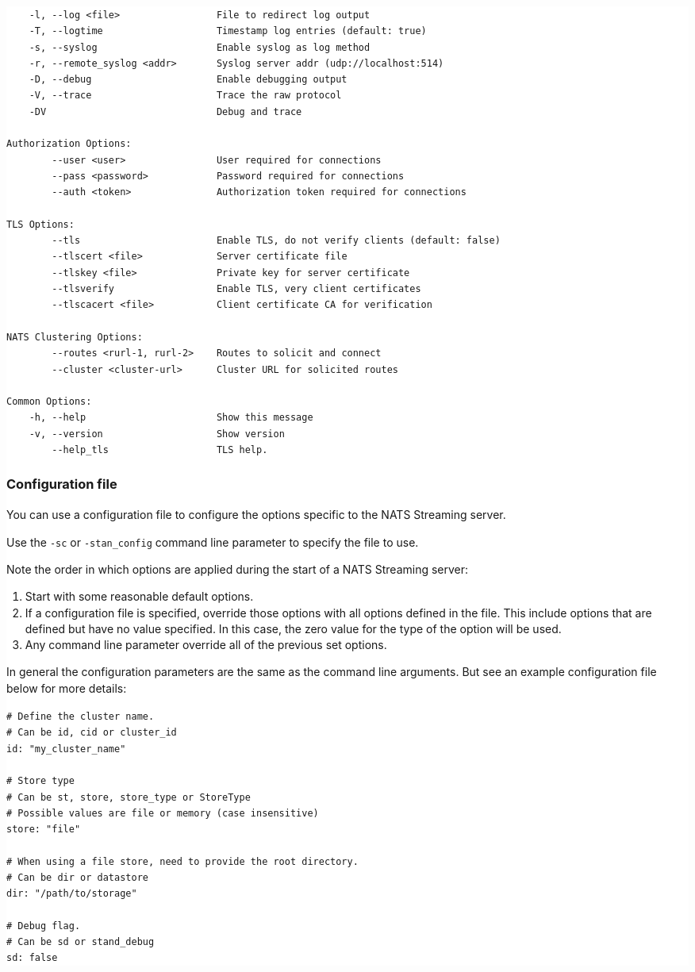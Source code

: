 ```
    -l, --log <file>                 File to redirect log output
    -T, --logtime                    Timestamp log entries (default: true)
    -s, --syslog                     Enable syslog as log method
    -r, --remote_syslog <addr>       Syslog server addr (udp://localhost:514)
    -D, --debug                      Enable debugging output
    -V, --trace                      Trace the raw protocol
    -DV                              Debug and trace

Authorization Options:
        --user <user>                User required for connections
        --pass <password>            Password required for connections
        --auth <token>               Authorization token required for connections

TLS Options:
        --tls                        Enable TLS, do not verify clients (default: false)
        --tlscert <file>             Server certificate file
        --tlskey <file>              Private key for server certificate
        --tlsverify                  Enable TLS, very client certificates
        --tlscacert <file>           Client certificate CA for verification

NATS Clustering Options:
        --routes <rurl-1, rurl-2>    Routes to solicit and connect
        --cluster <cluster-url>      Cluster URL for solicited routes

Common Options:
    -h, --help                       Show this message
    -v, --version                    Show version
        --help_tls                   TLS help.
```

### Configuration file

You can use a configuration file to configure the options specific to the NATS Streaming server.

Use the `-sc` or `-stan_config` command line parameter to specify the file to use.

Note the order in which options are applied during the start of a NATS Streaming server:

1. Start with some reasonable default options.
2. If a configuration file is specified, override those options
  with all options defined in the file. This include options that are defined
  but have no value specified. In this case, the zero value for the type of the
  option will be used.
3. Any command line parameter override all of the previous set options.

In general the configuration parameters are the same as the command line arguments.
But see an example configuration file below for more details:

```
# Define the cluster name.
# Can be id, cid or cluster_id
id: "my_cluster_name"

# Store type
# Can be st, store, store_type or StoreType
# Possible values are file or memory (case insensitive)
store: "file"

# When using a file store, need to provide the root directory.
# Can be dir or datastore
dir: "/path/to/storage"

# Debug flag.
# Can be sd or stand_debug
sd: false

```